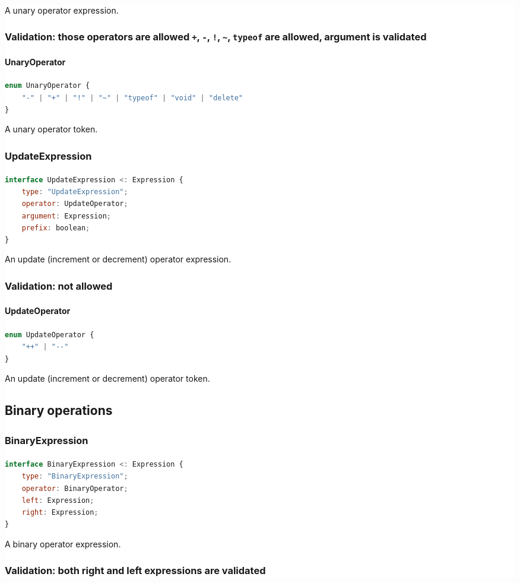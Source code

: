A unary operator expression.
### Validation: those operators are allowed `+`, `-`, `!`, `~`, `typeof` are allowed, argument is validated

#### UnaryOperator

```js
enum UnaryOperator {
    "-" | "+" | "!" | "~" | "typeof" | "void" | "delete"
}
```

A unary operator token.

### UpdateExpression

```js
interface UpdateExpression <: Expression {
    type: "UpdateExpression";
    operator: UpdateOperator;
    argument: Expression;
    prefix: boolean;
}
```

An update (increment or decrement) operator expression.
### Validation: not allowed

#### UpdateOperator

```js
enum UpdateOperator {
    "++" | "--"
}
```

An update (increment or decrement) operator token.

## Binary operations

### BinaryExpression

```js
interface BinaryExpression <: Expression {
    type: "BinaryExpression";
    operator: BinaryOperator;
    left: Expression;
    right: Expression;
}
```

A binary operator expression.
### Validation: both right and left expressions are validated
